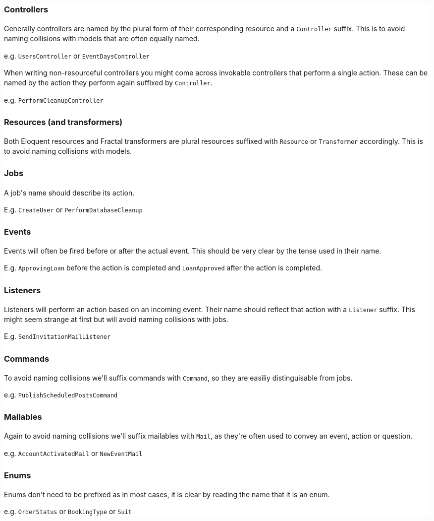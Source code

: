 ### Controllers

Generally controllers are named by the plural form of their corresponding resource and a `Controller` suffix. This is to avoid naming collisions with models that are often equally named.

e.g. `UsersController` or `EventDaysController`

When writing non-resourceful controllers you might come across invokable controllers that perform a single action. These can be named by the action they perform again suffixed by `Controller`.

e.g. `PerformCleanupController`

### Resources (and transformers)

Both Eloquent resources and Fractal transformers are plural resources suffixed with `Resource` or `Transformer` accordingly. This is to avoid naming collisions with models.

### Jobs

A job's name should describe its action.

E.g. `CreateUser` or `PerformDatabaseCleanup`

### Events

Events will often be fired before or after the actual event. This should be very clear by the tense used in their name.

E.g. `ApprovingLoan` before the action is completed and `LoanApproved` after the action is completed.

### Listeners

Listeners will perform an action based on an incoming event. Their name should reflect that action with a `Listener` suffix. This might seem strange at first but will avoid naming collisions with jobs.

E.g. `SendInvitationMailListener`

### Commands

To avoid naming collisions we'll suffix commands with `Command`, so they are easiliy distinguisable from jobs.

e.g. `PublishScheduledPostsCommand`

### Mailables

Again to avoid naming collisions we'll suffix mailables with `Mail`, as they're often used to convey an event, action or question.

e.g. `AccountActivatedMail` or `NewEventMail`

### Enums

Enums don't need to be prefixed as in most cases, it is clear by reading the name that it is an enum.

e.g. `OrderStatus` or `BookingType` or `Suit`
